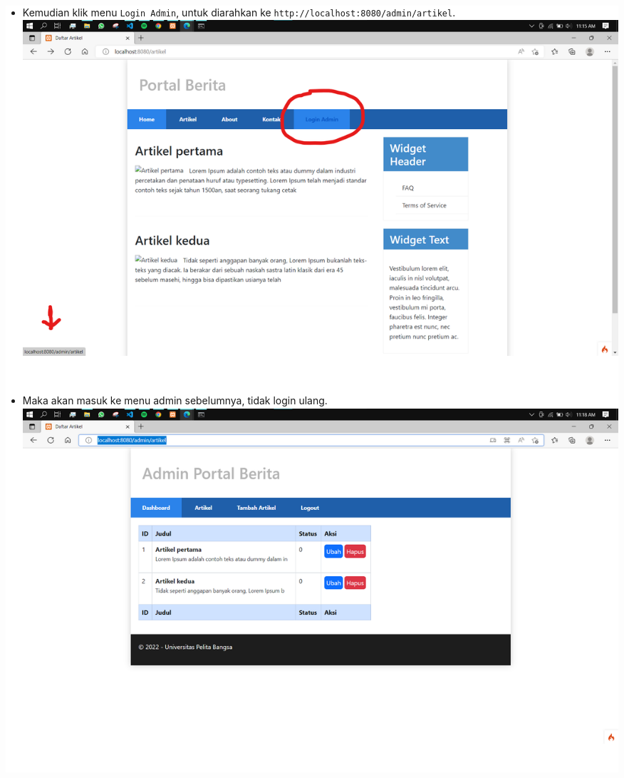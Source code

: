 - Kemudian klik menu `Login Admin`, untuk diarahkan ke ``http://localhost:8080/admin/artikel``.
![img70](img-git/62-relog.png)
<br>

- Maka akan masuk ke menu admin sebelumnya, tidak login ulang.
![img71](img-git/62-done.png)
<br>
